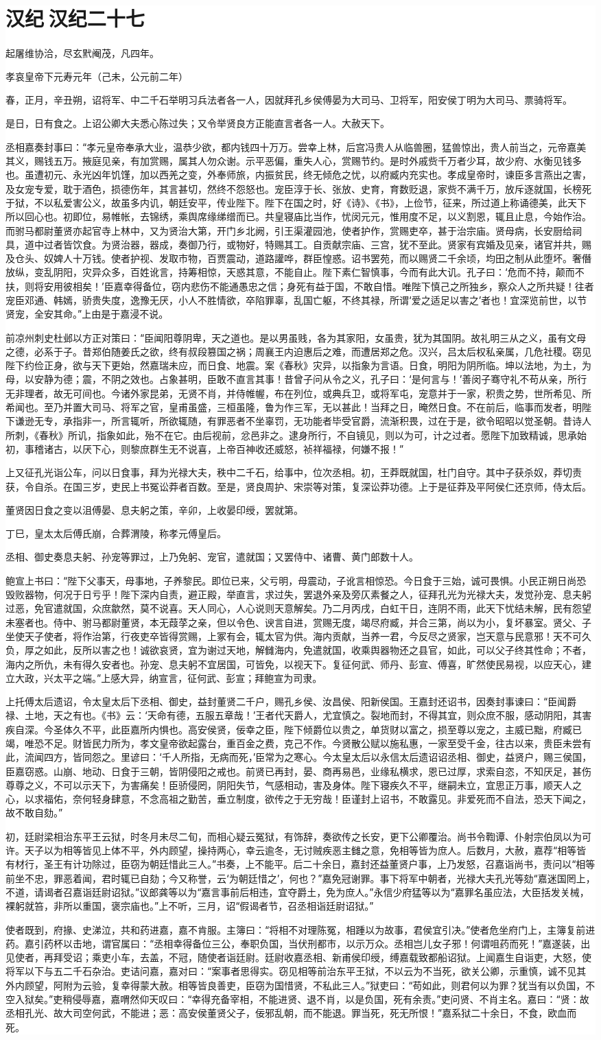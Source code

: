 # 汉纪 汉纪二十七

起屠维协洽，尽玄黓阉茂，凡四年。

孝哀皇帝下元寿元年（己未，公元前二年）

春，正月，辛丑朔，诏将军、中二千石举明习兵法者各一人，因就拜孔乡侯傅晏为大司马、卫将军，阳安侯丁明为大司马、票骑将军。

是日，日有食之。上诏公卿大夫悉心陈过失；又令举贤良方正能直言者各一人。大赦天下。

丞相嘉奏封事曰：“孝元皇帝奉承大业，温恭少欲，都内钱四十万万。尝幸上林，后宫冯贵人从临兽圈，猛兽惊出，贵人前当之，元帝嘉美其义，赐钱五万。掖庭见亲，有加赏赐，属其人勿众谢。示平恶偏，重失人心，赏赐节约。是时外戚赀千万者少耳，故少府、水衡见钱多也。虽遭初元、永光凶年饥馑，加以西羌之变，外奉师旅，内振贫民，终无倾危之忧，以府臧内充实也。孝成皇帝时，谏臣多言燕出之害，及女宠专爱，耽于酒色，损德伤年，其言甚切，然终不怨怒也。宠臣淳于长、张放、史育，育数贬退，家赀不满千万，放斥逐就国，长榜死于狱，不以私爱害公义，故虽多内讥，朝廷安平，传业陛下。陛下在国之时，好《诗》、《书》，上俭节，征来，所过道上称诵德美，此天下所以回心也。初即位，易帷帐，去锦绣，乘舆席缘绨缯而已。共皇寝庙比当作，忧闵元元，惟用度不足，以义割恩，辄且止息，今始作治。而驸马都尉董贤亦起官寺上林中，又为贤治大第，开门乡北阙，引王渠灌园池，使者护作，赏赐吏卒，甚于治宗庙。贤母病，长安厨给祠具，道中过者皆饮食。为贤治器，器成，奏御乃行，或物好，特赐其工。自贡献宗庙、三宫，犹不至此。贤家有宾婚及见亲，诸官并共，赐及仓头、奴婢人十万钱。使者护视、发取市物，百贾震动，道路讙哗，群臣惶惑。诏书罢苑，而以赐贤二千余顷，均田之制从此堕坏。奢僭放纵，变乱阴阳，灾异众多，百姓讹言，持筹相惊，天惑其意，不能自止。陛下素仁智慎事，今而有此大讥。孔子曰：‘危而不持，颠而不扶，则将安用彼相矣！’臣嘉幸得备位，窃内悲伤不能通愚忠之信；身死有益于国，不敢自惜。唯陛下慎己之所独乡，察众人之所共疑！往者宠臣邓通、韩嫣，骄贵失度，逸豫无厌，小人不胜情欲，卒陷罪辜，乱国亡躯，不终其禄，所谓‘爱之适足以害之’者也！宜深览前世，以节贤宠，全安其命。”上由是于嘉浸不说。

前凉州刺史杜邺以方正对策曰：“臣闻阳尊阴卑，天之道也。是以男虽贱，各为其家阳，女虽贵，犹为其国阴。故礼明三从之义，虽有文母之德，必系于子。昔郑伯随姜氏之欲，终有叔段篡国之祸；周襄王内迫惠后之难，而遭居郑之危。汉兴，吕太后权私亲属，几危社稷。窃见陛下约俭正身，欲与天下更始，然嘉瑞未应，而日食、地震。案《春秋》灾异，以指象为言语。日食，明阳为阴所临。坤以法地，为土，为母，以安静为德；震，不阴之效也。占象甚明，臣敢不直言其事！昔曾子问从令之义，孔子曰：‘是何言与！’善闵子骞守礼不苟从亲，所行无非理者，故无可间也。今诸外家昆弟，无贤不肖，并侍帷幄，布在列位，或典兵卫，或将军屯，宠意并于一家，积贵之势，世所希见、所希闻也。至乃并置大司马、将军之官，皇甫虽盛，三桓虽隆，鲁为作三军，无以甚此！当拜之日，晻然日食。不在前后，临事而发者，明陛下谦逊无专，承指非一，所言辄听，所欲辄随，有罪恶者不坐辜罚，无功能者毕受官爵，流渐积畏，过在于是，欲令昭昭以觉圣朝。昔诗人所刺，《春秋》所讥，指象如此，殆不在它。由后视前，忿邑非之。逮身所行，不自镜见，则以为可，计之过者。愿陛下加致精诚，思承始初，事稽诸古，以厌下心，则黎庶群生无不说喜，上帝百神收还威怒，祯祥福禄，何嫌不报！”

上又征孔光诣公车，问以日食事，拜为光禄大夫，秩中二千石，给事中，位次丞相。初，王莽既就国，杜门自守。其中子获杀奴，莽切责获，令自杀。在国三岁，吏民上书冤讼莽者百数。至是，贤良周护、宋崇等对策，复深讼莽功德。上于是征莽及平阿侯仁还京师，侍太后。

董贤因日食之变以沮傅晏、息夫躬之策，辛卯，上收晏印绶，罢就第。

丁巳，皇太太后傅氏崩，合葬渭陵，称孝元傅皇后。

丞相、御史奏息夫躬、孙宠等罪过，上乃免躬、宠官，遣就国；又罢侍中、诸曹、黄门郎数十人。

鲍宣上书曰：“陛下父事天，母事地，子养黎民。即位已来，父亏明，母震动，子讹言相惊恐。今日食于三始，诚可畏惧。小民正朔日尚恐毁败器物，何况于日亏乎！陛下深内自责，避正殿，举直言，求过失，罢退外亲及旁仄素餐之人，征拜孔光为光禄大夫，发觉孙宠、息夫躬过恶，免官遣就国，众庶歙然，莫不说喜。天人同心，人心说则天意解矣。乃二月丙戌，白虹干日，连阴不雨，此天下忧结未解，民有怨望未塞者也。侍中、驸马都尉董贤，本无葭莩之亲，但以令色、谀言自进，赏赐无度，竭尽府臧，并合三第，尚以为小，复坏暴室。贤父、子坐使天子使者，将作治第，行夜吏卒皆得赏赐，上冢有会，辄太官为供。海内贡献，当养一君，今反尽之贤家，岂天意与民意邪！天不可久负，厚之如此，反所以害之也！诚欲哀贤，宜为谢过天地，解雠海内，免遣就国，收乘舆器物还之县官，如此，可以父子终其性命；不者，海内之所仇，未有得久安者也。孙宠、息夫躬不宜居国，可皆免，以视天下。复征何武、师丹、彭宣、傅喜，旷然使民易视，以应天心，建立大政，兴太平之端。”上感大异，纳宣言，征何武、彭宣；拜鲍宣为司隶。

上托傅太后遗诏，令太皇太后下丞相、御史，益封董贤二千户，赐孔乡侯、汝昌侯、阳新侯国。王嘉封还诏书，因奏封事谏曰：“臣闻爵禄、土地，天之有也。《书》云：‘天命有德，五服五章哉！’王者代天爵人，尤宜慎之。裂地而封，不得其宜，则众庶不服，感动阴阳，其害疾自深。今圣体久不平，此臣嘉所内惧也。高安侯贤，佞幸之臣，陛下倾爵位以贵之，单货财以富之，损至尊以宠之，主威已黜，府臧已竭，唯恐不足。财皆民力所为，孝文皇帝欲起露台，重百金之费，克己不作。今贤散公赋以施私惠，一家至受千金，往古以来，贵臣未尝有此，流闻四方，皆同怨之。里谚曰：‘千人所指，无病而死，’臣常为之寒心。今太皇太后以永信太后遗诏诏丞相、御史，益贤户，赐三侯国，臣嘉窃惑。山崩、地动、日食于三朝，皆阴侵阳之戒也。前贤已再封，晏、商再易邑，业缘私横求，恩已过厚，求索自恣，不知厌足，甚伤尊尊之义，不可以示天下，为害痛矣！臣骄侵罔，阴阳失节，气感相动，害及身体。陛下寝疾久不平，继嗣未立，宜思正万事，顺天人之心，以求福佑，奈何轻身肆意，不念高祖之勤苦，垂立制度，欲传之于无穷哉！臣谨封上诏书，不敢露见。非爱死而不自法，恐天下闻之，故不敢自劾。”

初，廷尉梁相治东平王云狱，时冬月未尽二旬，而相心疑云冤狱，有饰辞，奏欲传之长安，更下公卿覆治。尚书令鞫谭、仆射宗伯凤以为可许。天子以为相等皆见上体不平，外内顾望，操持两心，幸云逾冬，无讨贼疾恶主雠之意，免相等皆为庶人。后数月，大赦，嘉荐“相等皆有材行，圣王有计功除过，臣窃为朝廷惜此三人。”书奏，上不能平。后二十余日，嘉封还益董贤户事，上乃发怒，召嘉诣尚书，责问以“相等前坐不忠，罪恶着闻，君时辄已自劾；今又称誉，云‘为朝廷惜之’，何也？”嘉免冠谢罪。事下将军中朝者，光禄大夫孔光等劾“嘉迷国罔上，不道，请谒者召嘉诣廷尉诏狱。”议郎龚等以为“嘉言事前后相违，宜夺爵土，免为庶人。”永信少府猛等以为“嘉罪名虽应法，大臣括发关械，裸躬就笞，非所以重国，褒宗庙也。”上不听，三月，诏“假谒者节，召丞相诣廷尉诏狱。”

使者既到，府掾、史涕泣，共和药进嘉，嘉不肯服。主簿曰：“将相不对理陈冤，相踵以为故事，君侯宜引决。”使者危坐府门上，主簿复前进药。嘉引药杯以击地，谓官属曰：“丞相幸得备位三公，奉职负国，当伏刑都市，以示万众。丞相岂儿女子邪！何谓咀药而死！”嘉遂装，出见使者，再拜受诏；乘吏小车，去盖，不冠，随使者诣廷尉。廷尉收嘉丞相、新甫侯印绶，缚嘉载致都船诏狱。上闻嘉生自诣吏，大怒，使将军以下与五二千石杂治。吏诘问嘉，嘉对曰：“案事者思得实。窃见相等前治东平王狱，不以云为不当死，欲关公卿，示重慎，诚不见其外内顾望，阿附为云验，复幸得蒙大赦。相等皆良善吏，臣窃为国惜贤，不私此三人。”狱吏曰：“苟如此，则君何以为罪？犹当有以负国，不空入狱矣。”吏稍侵辱嘉，嘉喟然仰天叹曰：“幸得充备宰相，不能进贤、退不肖，以是负国，死有余责。”吏问贤、不肖主名。嘉曰：“贤：故丞相孔光、故大司空何武，不能进；恶：高安侯董贤父子，佞邪乱朝，而不能退。罪当死，死无所恨！”嘉系狱二十余日，不食，欧血而死。
